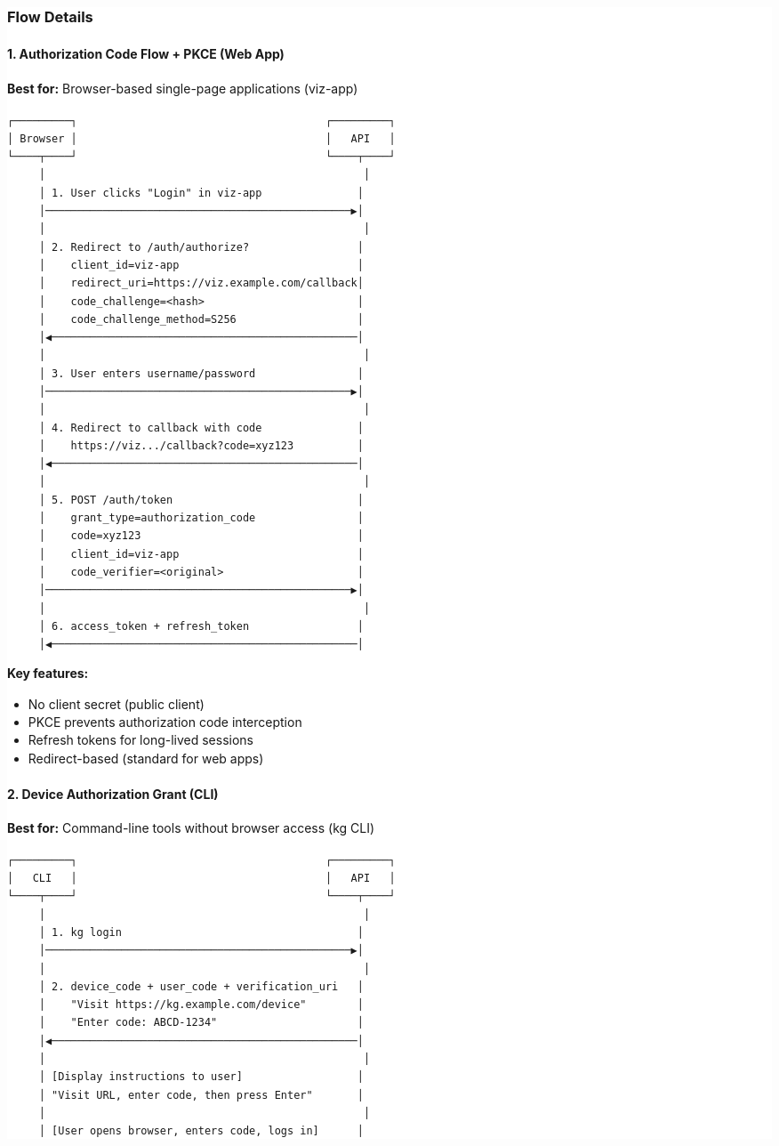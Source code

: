 ### Flow Details

#### 1. Authorization Code Flow + PKCE (Web App)

**Best for:** Browser-based single-page applications (viz-app)

```
┌─────────┐                                       ┌─────────┐
│ Browser │                                       │   API   │
└────┬────┘                                       └────┬────┘
     │                                                  │
     │ 1. User clicks "Login" in viz-app               │
     │────────────────────────────────────────────────▶│
     │                                                  │
     │ 2. Redirect to /auth/authorize?                 │
     │    client_id=viz-app                            │
     │    redirect_uri=https://viz.example.com/callback│
     │    code_challenge=<hash>                        │
     │    code_challenge_method=S256                   │
     │◀────────────────────────────────────────────────│
     │                                                  │
     │ 3. User enters username/password                │
     │────────────────────────────────────────────────▶│
     │                                                  │
     │ 4. Redirect to callback with code               │
     │    https://viz.../callback?code=xyz123          │
     │◀────────────────────────────────────────────────│
     │                                                  │
     │ 5. POST /auth/token                             │
     │    grant_type=authorization_code                │
     │    code=xyz123                                  │
     │    client_id=viz-app                            │
     │    code_verifier=<original>                     │
     │────────────────────────────────────────────────▶│
     │                                                  │
     │ 6. access_token + refresh_token                 │
     │◀────────────────────────────────────────────────│
```

**Key features:**
- No client secret (public client)
- PKCE prevents authorization code interception
- Refresh tokens for long-lived sessions
- Redirect-based (standard for web apps)

#### 2. Device Authorization Grant (CLI)

**Best for:** Command-line tools without browser access (kg CLI)

```
┌─────────┐                                       ┌─────────┐
│   CLI   │                                       │   API   │
└────┬────┘                                       └────┬────┘
     │                                                  │
     │ 1. kg login                                     │
     │────────────────────────────────────────────────▶│
     │                                                  │
     │ 2. device_code + user_code + verification_uri   │
     │    "Visit https://kg.example.com/device"        │
     │    "Enter code: ABCD-1234"                      │
     │◀────────────────────────────────────────────────│
     │                                                  │
     │ [Display instructions to user]                  │
     │ "Visit URL, enter code, then press Enter"       │
     │                                                  │
     │ [User opens browser, enters code, logs in]      │
```
